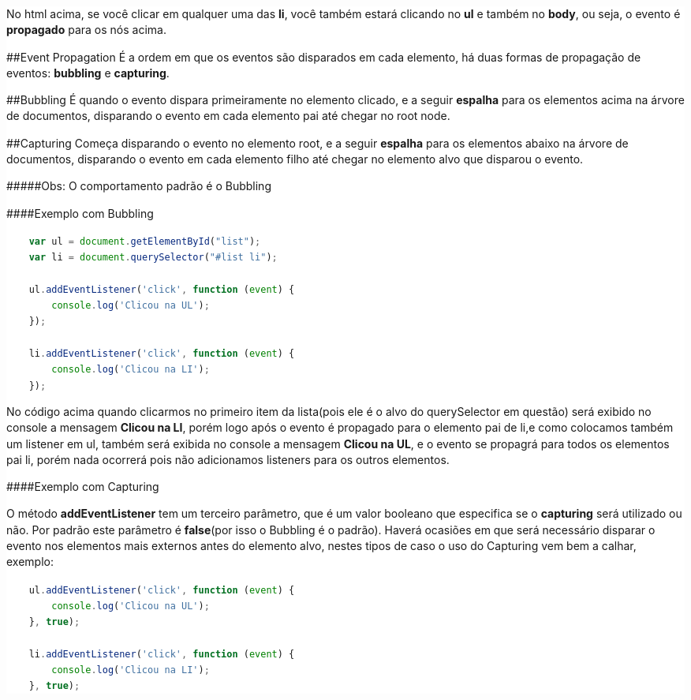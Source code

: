 No html acima, se você clicar em qualquer uma das **li**, você também estará clicando no **ul** e também no **body**, ou seja, o evento é **propagado** para os nós acima.

##Event Propagation
É a ordem em que os eventos são disparados em cada elemento, há duas formas de propagação de eventos: **bubbling** e **capturing**.

##Bubbling
É quando o evento dispara primeiramente no elemento clicado, e a seguir **espalha** para os elementos acima na árvore de documentos, disparando o evento em cada elemento pai até chegar no root node.

##Capturing
Começa disparando o evento no elemento root, e a seguir **espalha** para os elementos abaixo na árvore de documentos, disparando o evento em cada elemento filho até chegar no elemento alvo que disparou o evento.

#####Obs: O comportamento padrão é o Bubbling


####Exemplo com Bubbling

```js
	var ul = document.getElementById("list");
	var li = document.querySelector("#list li");

	ul.addEventListener('click', function (event) {
		console.log('Clicou na UL');
	});

	li.addEventListener('click', function (event) {
		console.log('Clicou na LI');
	});

```

No código acima quando clicarmos no primeiro item da lista(pois ele é o alvo do querySelector em questão) será exibido no console a mensagem **Clicou na LI**, porém logo após o evento é propagado para o elemento pai de li,e como colocamos também um listener em ul, também será exibida no console a mensagem **Clicou na UL**, e o evento se propagrá para todos os elementos pai li, porém nada ocorrerá pois não adicionamos listeners para os outros elementos.



####Exemplo com Capturing

O método **addEventListener** tem um terceiro parâmetro, que é um valor booleano que especifica se o **capturing** será utilizado ou não. Por padrão este parâmetro é **false**(por isso o Bubbling é o padrão).
Haverá ocasiões em que será necessário disparar o evento nos elementos mais externos antes do elemento alvo, nestes tipos de caso o uso do Capturing vem bem a calhar, exemplo:

```js
	ul.addEventListener('click', function (event) {
		console.log('Clicou na UL');
	}, true);

	li.addEventListener('click', function (event) {
		console.log('Clicou na LI');
	}, true);
```
